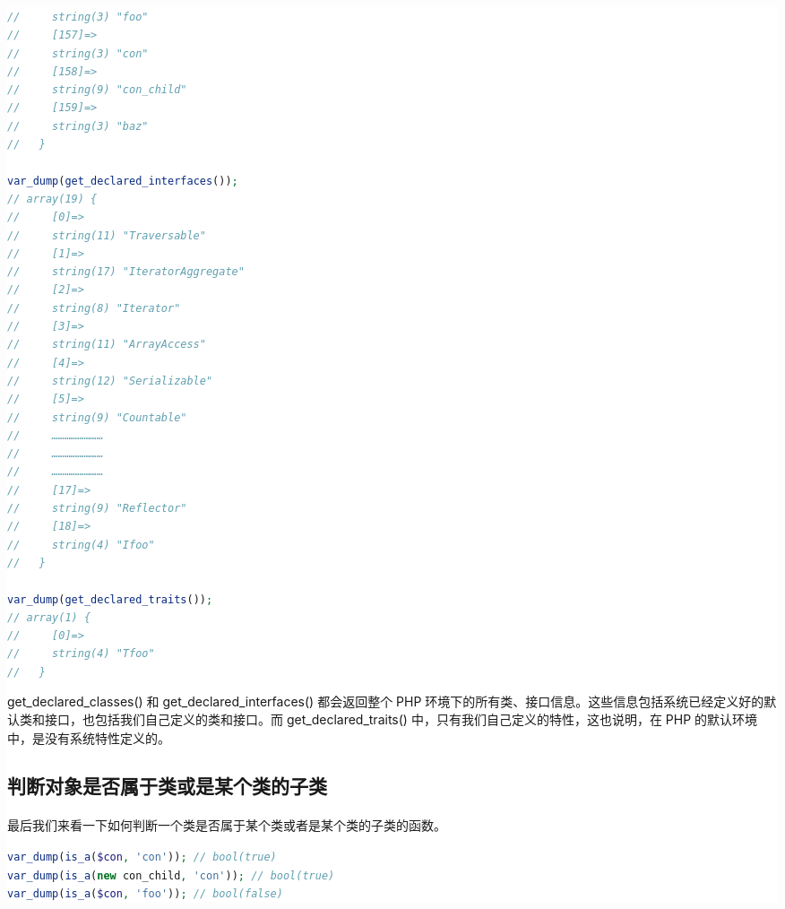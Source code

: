 ```php
//     string(3) "foo"
//     [157]=>
//     string(3) "con"
//     [158]=>
//     string(9) "con_child"
//     [159]=>
//     string(3) "baz"
//   }

var_dump(get_declared_interfaces());
// array(19) {
//     [0]=>
//     string(11) "Traversable"
//     [1]=>
//     string(17) "IteratorAggregate"
//     [2]=>
//     string(8) "Iterator"
//     [3]=>
//     string(11) "ArrayAccess"
//     [4]=>
//     string(12) "Serializable"
//     [5]=>
//     string(9) "Countable"
//     ……………………
//     ……………………
//     ……………………
//     [17]=>
//     string(9) "Reflector"
//     [18]=>
//     string(4) "Ifoo"
//   }

var_dump(get_declared_traits());
// array(1) {
//     [0]=>
//     string(4) "Tfoo"
//   }
```

get_declared_classes() 和 get_declared_interfaces() 都会返回整个 PHP 环境下的所有类、接口信息。这些信息包括系统已经定义好的默认类和接口，也包括我们自己定义的类和接口。而 get_declared_traits() 中，只有我们自己定义的特性，这也说明，在 PHP 的默认环境中，是没有系统特性定义的。

## 判断对象是否属于类或是某个类的子类

最后我们来看一下如何判断一个类是否属于某个类或者是某个类的子类的函数。

```php
var_dump(is_a($con, 'con')); // bool(true)
var_dump(is_a(new con_child, 'con')); // bool(true)
var_dump(is_a($con, 'foo')); // bool(false)
```
